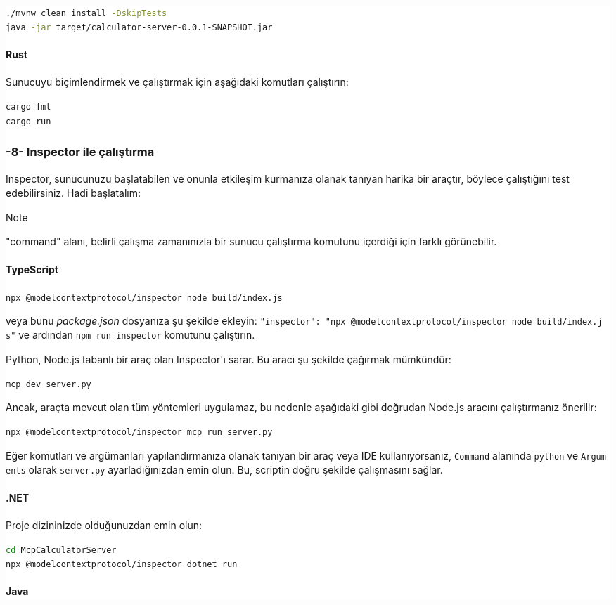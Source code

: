```bash
./mvnw clean install -DskipTests
java -jar target/calculator-server-0.0.1-SNAPSHOT.jar
```

#### Rust

Sunucuyu biçimlendirmek ve çalıştırmak için aşağıdaki komutları çalıştırın:

```sh
cargo fmt
cargo run
```

### -8- Inspector ile çalıştırma

Inspector, sunucunuzu başlatabilen ve onunla etkileşim kurmanıza olanak tanıyan harika bir araçtır, böylece çalıştığını test edebilirsiniz. Hadi başlatalım:

> [!NOTE]
> "command" alanı, belirli çalışma zamanınızla bir sunucu çalıştırma komutunu içerdiği için farklı görünebilir.

#### TypeScript

```sh
npx @modelcontextprotocol/inspector node build/index.js
```

veya bunu *package.json* dosyanıza şu şekilde ekleyin: `"inspector": "npx @modelcontextprotocol/inspector node build/index.js"` ve ardından `npm run inspector` komutunu çalıştırın.

Python, Node.js tabanlı bir araç olan Inspector'ı sarar. Bu aracı şu şekilde çağırmak mümkündür:

```sh
mcp dev server.py
```

Ancak, araçta mevcut olan tüm yöntemleri uygulamaz, bu nedenle aşağıdaki gibi doğrudan Node.js aracını çalıştırmanız önerilir:

```sh
npx @modelcontextprotocol/inspector mcp run server.py
```

Eğer komutları ve argümanları yapılandırmanıza olanak tanıyan bir araç veya IDE kullanıyorsanız,
`Command` alanında `python` ve `Arguments` olarak `server.py` ayarladığınızdan emin olun. Bu, scriptin doğru şekilde çalışmasını sağlar.

#### .NET

Proje dizininizde olduğunuzdan emin olun:

```sh
cd McpCalculatorServer
npx @modelcontextprotocol/inspector dotnet run
```

#### Java
